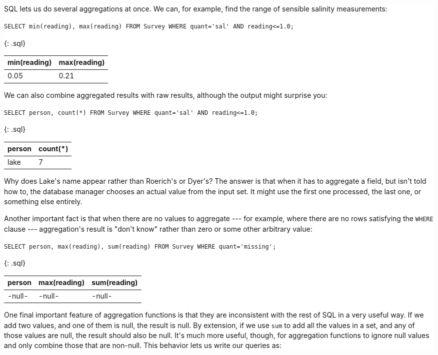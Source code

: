 SQL lets us do several aggregations at once.
We can,
for example,
find the range of sensible salinity measurements:

~~~
SELECT min(reading), max(reading) FROM Survey WHERE quant='sal' AND reading<=1.0;
~~~
{: .sql}

|min(reading)|max(reading)|
|------------|------------|
|0.05        |0.21        |

We can also combine aggregated results with raw results,
although the output might surprise you:

~~~
SELECT person, count(*) FROM Survey WHERE quant='sal' AND reading<=1.0;
~~~
{: .sql}

|person|count(\*)|
|------|--------|
|lake  |7       |

Why does Lake's name appear rather than Roerich's or Dyer's?
The answer is that when it has to aggregate a field,
but isn't told how to,
the database manager chooses an actual value from the input set.
It might use the first one processed,
the last one,
or something else entirely.

Another important fact is that when there are no values to aggregate ---
for example, where there are no rows satisfying the `WHERE` clause ---
aggregation's result is "don't know"
rather than zero or some other arbitrary value:

~~~
SELECT person, max(reading), sum(reading) FROM Survey WHERE quant='missing';
~~~
{: .sql}

|person|max(reading)|sum(reading)|
|------|------------|------------|
|-null-|-null-      |-null-      |

One final important feature of aggregation functions is that
they are inconsistent with the rest of SQL in a very useful way.
If we add two values,
and one of them is null,
the result is null.
By extension,
if we use `sum` to add all the values in a set,
and any of those values are null,
the result should also be null.
It's much more useful,
though,
for aggregation functions to ignore null values
and only combine those that are non-null.
This behavior lets us write our queries as:
